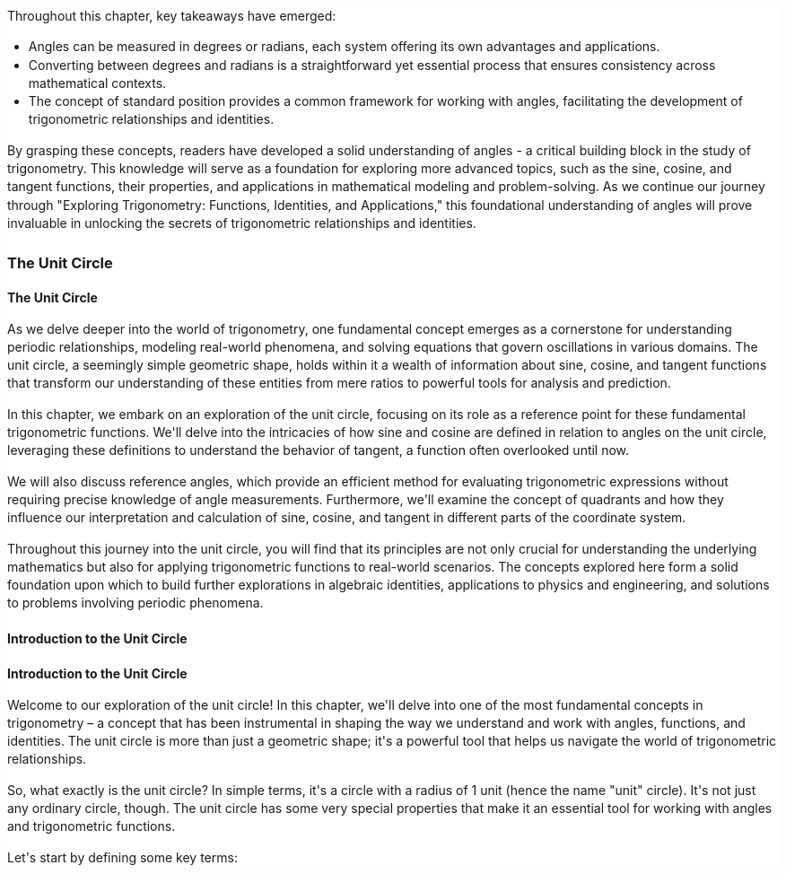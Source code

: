 Throughout this chapter, key takeaways have emerged:

* Angles can be measured in degrees or radians, each system offering its own advantages and applications.
* Converting between degrees and radians is a straightforward yet essential process that ensures consistency across mathematical contexts.
* The concept of standard position provides a common framework for working with angles, facilitating the development of trigonometric relationships and identities.

By grasping these concepts, readers have developed a solid understanding of angles - a critical building block in the study of trigonometry. This knowledge will serve as a foundation for exploring more advanced topics, such as the sine, cosine, and tangent functions, their properties, and applications in mathematical modeling and problem-solving. As we continue our journey through "Exploring Trigonometry: Functions, Identities, and Applications," this foundational understanding of angles will prove invaluable in unlocking the secrets of trigonometric relationships and identities.

### The Unit Circle

**The Unit Circle**

As we delve deeper into the world of trigonometry, one fundamental concept emerges as a cornerstone for understanding periodic relationships, modeling real-world phenomena, and solving equations that govern oscillations in various domains. The unit circle, a seemingly simple geometric shape, holds within it a wealth of information about sine, cosine, and tangent functions that transform our understanding of these entities from mere ratios to powerful tools for analysis and prediction.

In this chapter, we embark on an exploration of the unit circle, focusing on its role as a reference point for these fundamental trigonometric functions. We'll delve into the intricacies of how sine and cosine are defined in relation to angles on the unit circle, leveraging these definitions to understand the behavior of tangent, a function often overlooked until now.

We will also discuss reference angles, which provide an efficient method for evaluating trigonometric expressions without requiring precise knowledge of angle measurements. Furthermore, we'll examine the concept of quadrants and how they influence our interpretation and calculation of sine, cosine, and tangent in different parts of the coordinate system.

Throughout this journey into the unit circle, you will find that its principles are not only crucial for understanding the underlying mathematics but also for applying trigonometric functions to real-world scenarios. The concepts explored here form a solid foundation upon which to build further explorations in algebraic identities, applications to physics and engineering, and solutions to problems involving periodic phenomena.

#### Introduction to the Unit Circle
**Introduction to the Unit Circle**

Welcome to our exploration of the unit circle! In this chapter, we'll delve into one of the most fundamental concepts in trigonometry – a concept that has been instrumental in shaping the way we understand and work with angles, functions, and identities. The unit circle is more than just a geometric shape; it's a powerful tool that helps us navigate the world of trigonometric relationships.

So, what exactly is the unit circle? In simple terms, it's a circle with a radius of 1 unit (hence the name "unit" circle). It's not just any ordinary circle, though. The unit circle has some very special properties that make it an essential tool for working with angles and trigonometric functions.

Let's start by defining some key terms:
